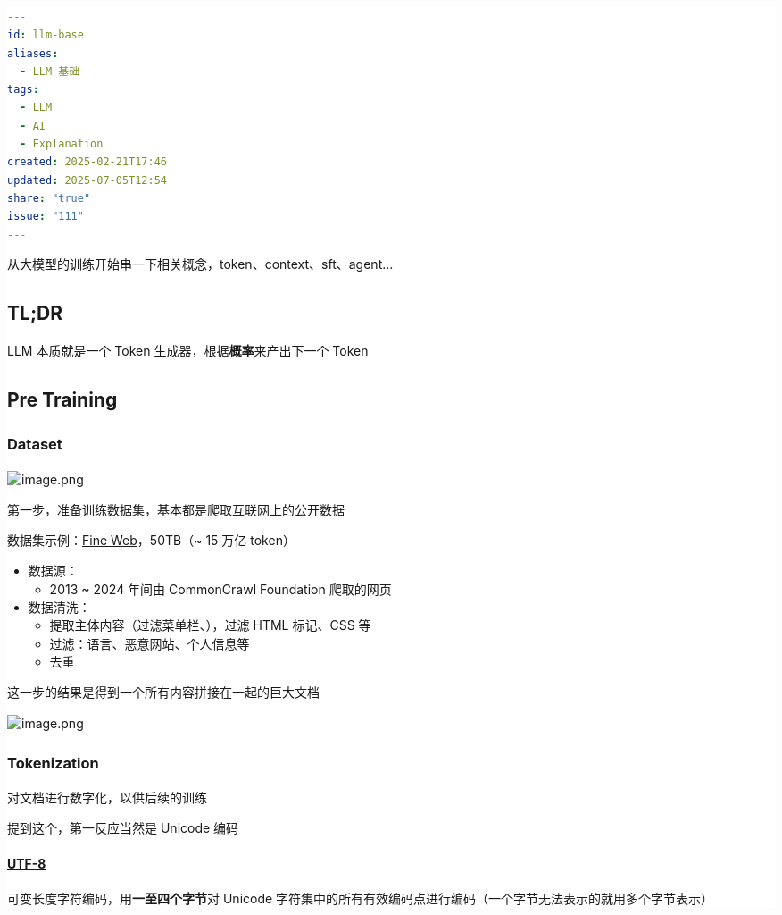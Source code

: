 ```yaml
---
id: llm-base
aliases:
  - LLM 基础
tags:
  - LLM
  - AI
  - Explanation
created: 2025-02-21T17:46
updated: 2025-07-05T12:54
share: "true"
issue: "111"
---
```

  
从大模型的训练开始串一下相关概念，token、context、sft、agent...  
  
## TL;DR  
  
LLM 本质就是一个 Token 生成器，根据**概率**来产出下一个 Token  
  
## Pre Training  
  
### Dataset  
  
![image.png](https://raw.githubusercontent.com/lei4519/picture-bed/main/images20250303130429.png)  
  
第一步，准备训练数据集，基本都是爬取互联网上的公开数据  
  
数据集示例：[Fine Web](https://huggingface.co/datasets/HuggingFaceFW/fineweb)，50TB（~ 15 万亿 token）  
  
- 数据源：    
	-  2013 ~ 2024 年间由 CommonCrawl Foundation 爬取的网页  
- 数据清洗：    
	- 提取主体内容（过滤菜单栏、），过滤 HTML 标记、CSS 等    
    - 过滤：语言、恶意网站、个人信息等    
    - 去重  
  
这一步的结果是得到一个所有内容拼接在一起的巨大文档  
  
![image.png](https://raw.githubusercontent.com/lei4519/picture-bed/main/images20250303130707.png)  
  
### Tokenization  
  
对文档进行数字化，以供后续的训练  
  
提到这个，第一反应当然是 Unicode 编码  
  
#### [UTF-8](https://zh.wikipedia.org/wiki/UTF-8)  
  
可变长度字符编码，用**一至四个字节**对 Unicode 字符集中的所有有效编码点进行编码（一个字节无法表示的就用多个字节表示）  
  